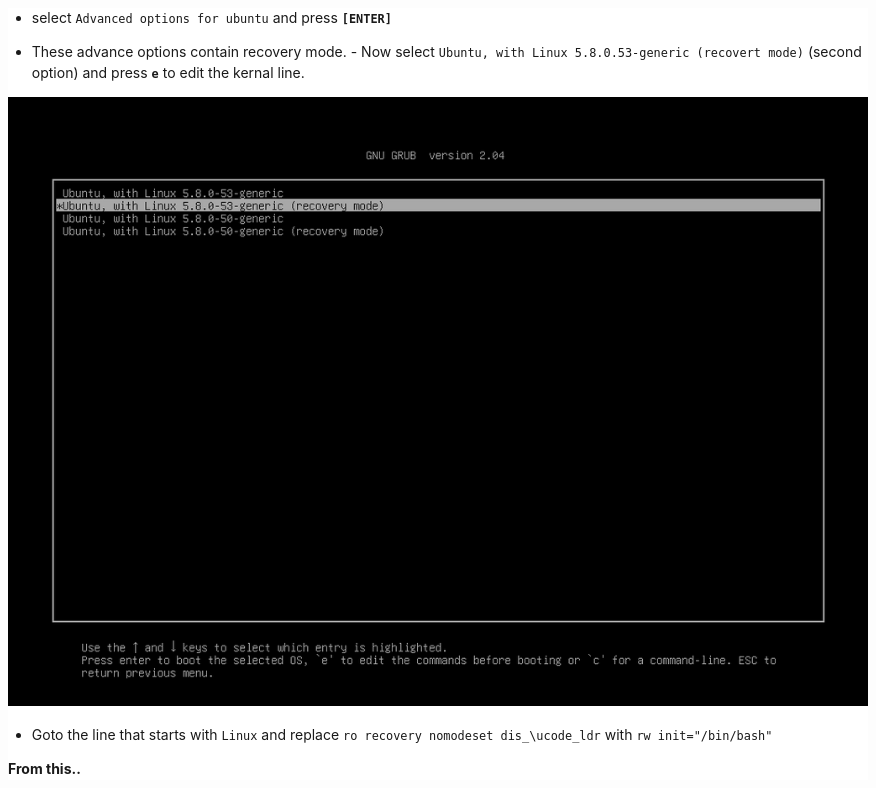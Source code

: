 -  select `Advanced options for ubuntu` and press  __`[ENTER]`__

- These advance options contain recovery mode. - Now select `Ubuntu, with Linux 5.8.0.53-generic (recovert mode)` (second option) and press __`e`__ to edit the kernal line.


![recovery_mode](images/recovery_mode.PNG)

- Goto the line that starts with `Linux` and replace `ro recovery nomodeset dis_\ucode_ldr`  with `rw init="/bin/bash"`

__From this..__
